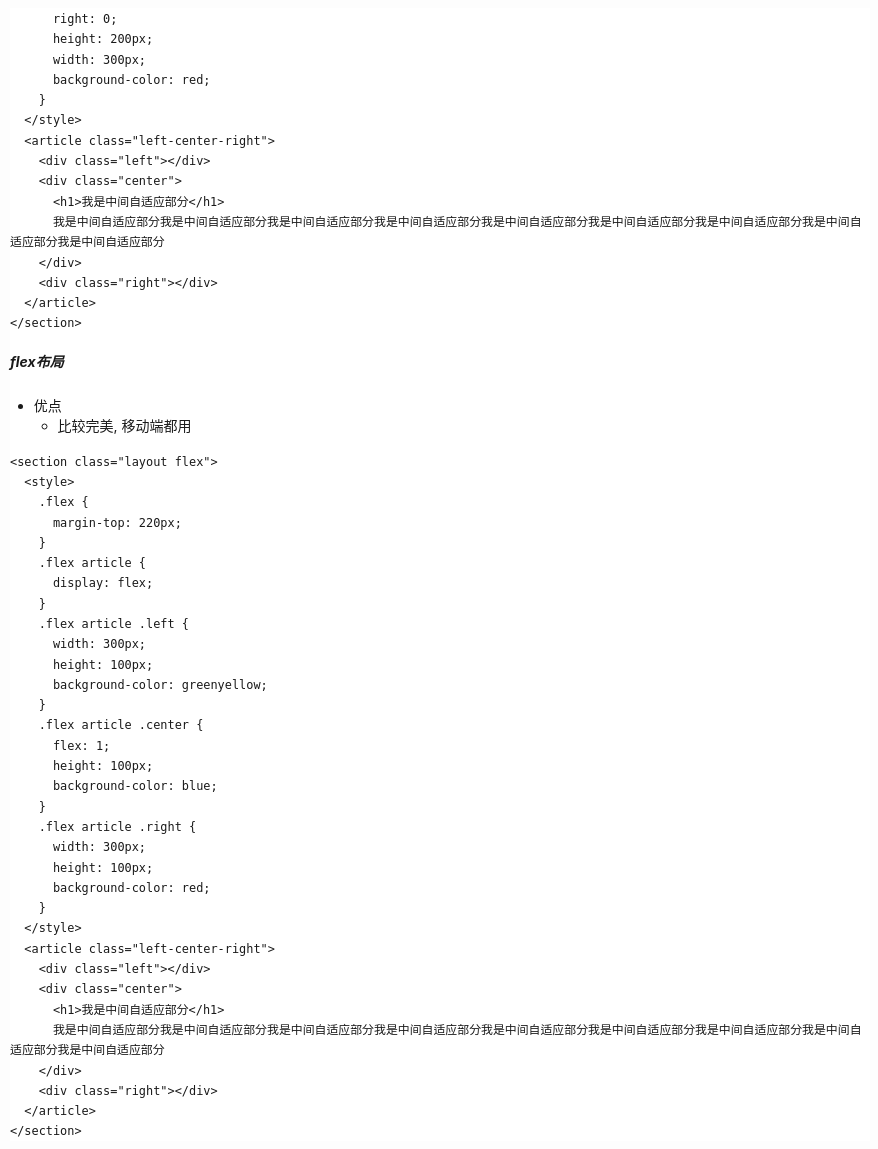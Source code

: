 ```
      right: 0;
      height: 200px;
      width: 300px;
      background-color: red;
    }
  </style>
  <article class="left-center-right">
    <div class="left"></div>
    <div class="center">
      <h1>我是中间自适应部分</h1>
      我是中间自适应部分我是中间自适应部分我是中间自适应部分我是中间自适应部分我是中间自适应部分我是中间自适应部分我是中间自适应部分我是中间自适应部分我是中间自适应部分
    </div>
    <div class="right"></div>
  </article>
</section>
```

#####	flex布局
+	优点
	-	比较完美, 移动端都用

```
<section class="layout flex">
  <style>
    .flex {
      margin-top: 220px;
    }
    .flex article {
      display: flex;
    }
    .flex article .left {
      width: 300px;
      height: 100px;
      background-color: greenyellow;
    }
    .flex article .center {
      flex: 1;
      height: 100px;
      background-color: blue;
    }
    .flex article .right {
      width: 300px;
      height: 100px;
      background-color: red;
    }
  </style>
  <article class="left-center-right">
    <div class="left"></div>
    <div class="center">
      <h1>我是中间自适应部分</h1>
      我是中间自适应部分我是中间自适应部分我是中间自适应部分我是中间自适应部分我是中间自适应部分我是中间自适应部分我是中间自适应部分我是中间自适应部分我是中间自适应部分
    </div>
    <div class="right"></div>
  </article>
</section>
```
